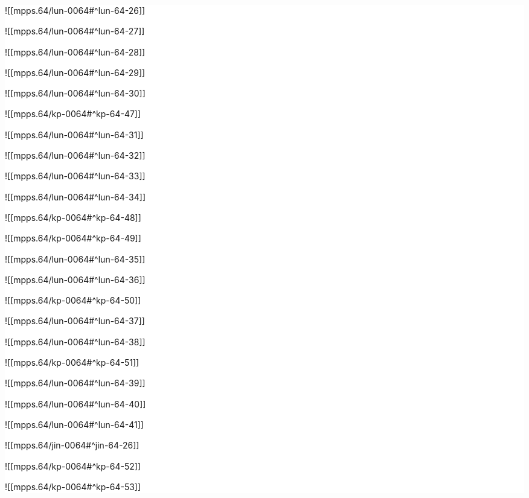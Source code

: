 ![[mpps.64/lun-0064#^lun-64-26]]

![[mpps.64/lun-0064#^lun-64-27]]

![[mpps.64/lun-0064#^lun-64-28]]

![[mpps.64/lun-0064#^lun-64-29]]

![[mpps.64/lun-0064#^lun-64-30]]

![[mpps.64/kp-0064#^kp-64-47]]

![[mpps.64/lun-0064#^lun-64-31]]

![[mpps.64/lun-0064#^lun-64-32]]

![[mpps.64/lun-0064#^lun-64-33]]

![[mpps.64/lun-0064#^lun-64-34]]

![[mpps.64/kp-0064#^kp-64-48]]

![[mpps.64/kp-0064#^kp-64-49]]

![[mpps.64/lun-0064#^lun-64-35]]

![[mpps.64/lun-0064#^lun-64-36]]

![[mpps.64/kp-0064#^kp-64-50]]

![[mpps.64/lun-0064#^lun-64-37]]

![[mpps.64/lun-0064#^lun-64-38]]

![[mpps.64/kp-0064#^kp-64-51]]

![[mpps.64/lun-0064#^lun-64-39]]

![[mpps.64/lun-0064#^lun-64-40]]

![[mpps.64/lun-0064#^lun-64-41]]

![[mpps.64/jin-0064#^jin-64-26]]

![[mpps.64/kp-0064#^kp-64-52]]

![[mpps.64/kp-0064#^kp-64-53]]

